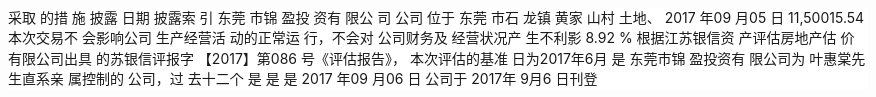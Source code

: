 采取
的措
施
披露
日期
披露索
引
东莞
市锦
盈投
资有
限公
司
公司
位于
东莞
市石
龙镇
黄家
山村
土地、
2017
年09
月05
日
11,50015.54
本次交易不
会影响公司
生产经营活
动的正常运
行，不会对
公司财务及
经营状况产
生不利影
8.92
%
根据江苏银信资
产评估房地产估
价有限公司出具
的苏银信评报字
【2017】第086
号《评估报告》，
本次评估的基准
日为2017年6月
是
东莞市锦
盈投资有
限公司为
叶惠棠先
生直系亲
属控制的
公司，过
去十二个
是
是
是
2017
年09
月06
日
公司于
2017年
9月6
日刊登